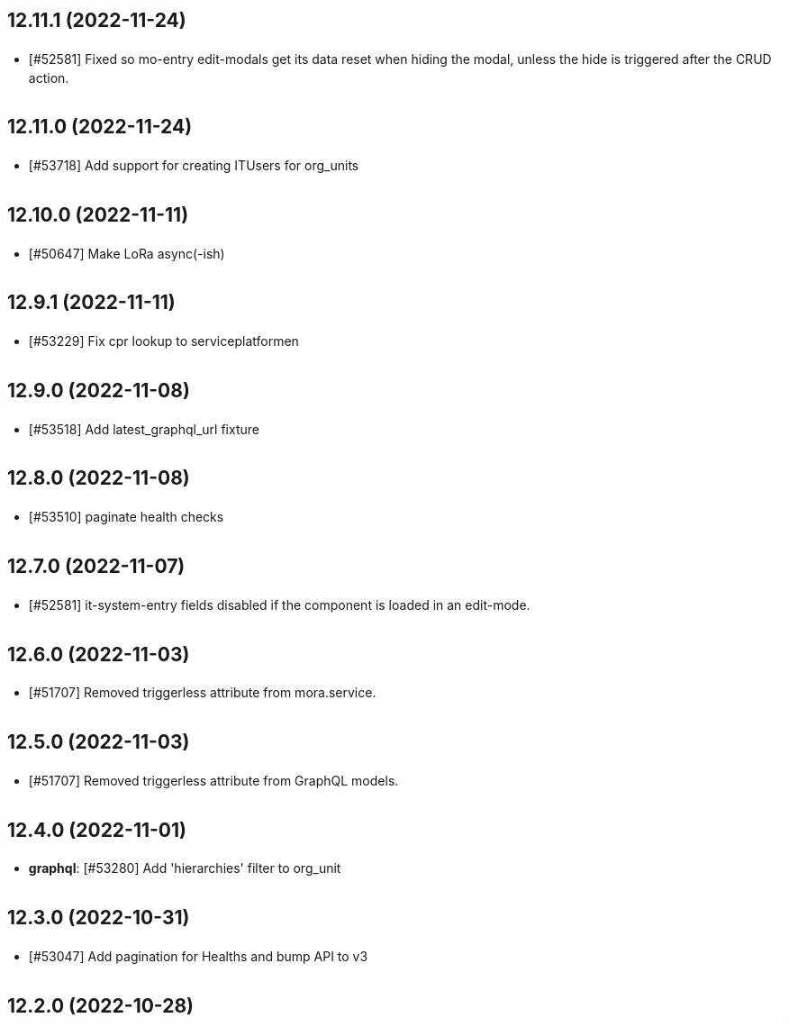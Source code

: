 

## 12.11.1 (2022-11-24)

- [#52581] Fixed so mo-entry edit-modals get its data reset when hiding the modal, unless the hide is triggered after the CRUD action.

## 12.11.0 (2022-11-24)

- [#53718] Add support for creating ITUsers for org_units

## 12.10.0 (2022-11-11)

- [#50647] Make LoRa async(-ish)

## 12.9.1 (2022-11-11)

- [#53229] Fix cpr lookup to serviceplatformen

## 12.9.0 (2022-11-08)

- [#53518] Add latest_graphql_url fixture

## 12.8.0 (2022-11-08)

- [#53510] paginate health checks

## 12.7.0 (2022-11-07)

- [#52581] it-system-entry fields disabled if the component is loaded in an edit-mode.

## 12.6.0 (2022-11-03)

- [#51707] Removed triggerless attribute from mora.service.

## 12.5.0 (2022-11-03)

- [#51707] Removed triggerless attribute from GraphQL models.

## 12.4.0 (2022-11-01)

- **graphql**: [#53280] Add 'hierarchies' filter to org_unit

## 12.3.0 (2022-10-31)

- [#53047] Add pagination for Healths and bump API to v3

## 12.2.0 (2022-10-28)

